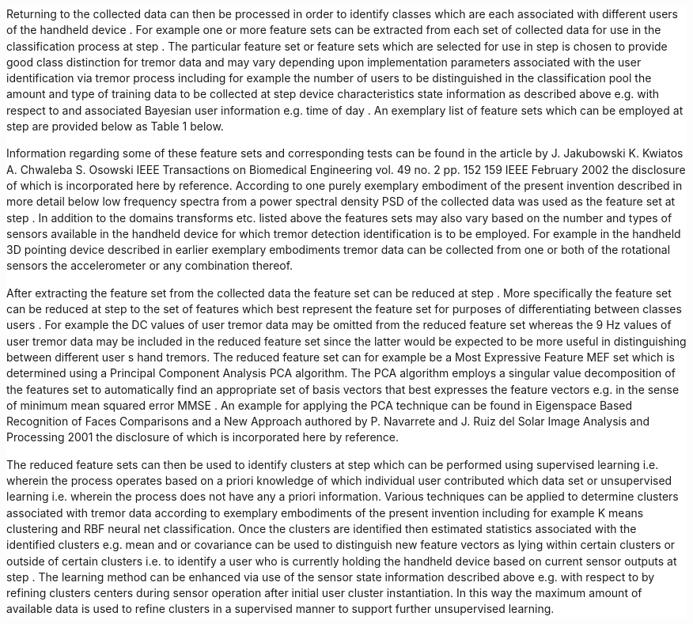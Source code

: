 Returning to the collected data can then be processed in order to identify classes which are each associated with different users of the handheld device . For example one or more feature sets can be extracted from each set of collected data for use in the classification process at step . The particular feature set or feature sets which are selected for use in step is chosen to provide good class distinction for tremor data and may vary depending upon implementation parameters associated with the user identification via tremor process including for example the number of users to be distinguished in the classification pool the amount and type of training data to be collected at step device characteristics state information as described above e.g. with respect to and associated Bayesian user information e.g. time of day . An exemplary list of feature sets which can be employed at step are provided below as Table 1 below.

Information regarding some of these feature sets and corresponding tests can be found in the article by J. Jakubowski K. Kwiatos A. Chwaleba S. Osowski IEEE Transactions on Biomedical Engineering vol. 49 no. 2 pp. 152 159 IEEE February 2002 the disclosure of which is incorporated here by reference. According to one purely exemplary embodiment of the present invention described in more detail below low frequency spectra from a power spectral density PSD of the collected data was used as the feature set at step . In addition to the domains transforms etc. listed above the features sets may also vary based on the number and types of sensors available in the handheld device for which tremor detection identification is to be employed. For example in the handheld 3D pointing device described in earlier exemplary embodiments tremor data can be collected from one or both of the rotational sensors the accelerometer or any combination thereof.

After extracting the feature set from the collected data the feature set can be reduced at step . More specifically the feature set can be reduced at step to the set of features which best represent the feature set for purposes of differentiating between classes users . For example the DC values of user tremor data may be omitted from the reduced feature set whereas the 9 Hz values of user tremor data may be included in the reduced feature set since the latter would be expected to be more useful in distinguishing between different user s hand tremors. The reduced feature set can for example be a Most Expressive Feature MEF set which is determined using a Principal Component Analysis PCA algorithm. The PCA algorithm employs a singular value decomposition of the features set to automatically find an appropriate set of basis vectors that best expresses the feature vectors e.g. in the sense of minimum mean squared error MMSE . An example for applying the PCA technique can be found in Eigenspace Based Recognition of Faces Comparisons and a New Approach authored by P. Navarrete and J. Ruiz del Solar Image Analysis and Processing 2001 the disclosure of which is incorporated here by reference.

The reduced feature sets can then be used to identify clusters at step which can be performed using supervised learning i.e. wherein the process operates based on a priori knowledge of which individual user contributed which data set or unsupervised learning i.e. wherein the process does not have any a priori information. Various techniques can be applied to determine clusters associated with tremor data according to exemplary embodiments of the present invention including for example K means clustering and RBF neural net classification. Once the clusters are identified then estimated statistics associated with the identified clusters e.g. mean and or covariance can be used to distinguish new feature vectors as lying within certain clusters or outside of certain clusters i.e. to identify a user who is currently holding the handheld device based on current sensor outputs at step . The learning method can be enhanced via use of the sensor state information described above e.g. with respect to by refining clusters centers during sensor operation after initial user cluster instantiation. In this way the maximum amount of available data is used to refine clusters in a supervised manner to support further unsupervised learning.

